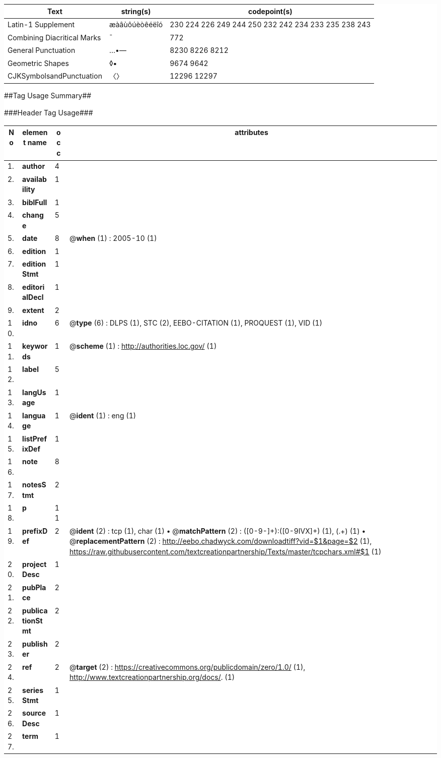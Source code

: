 
|Text|string(s)|codepoint(s)|
|---|---|---|
|Latin-1 Supplement|æàâùôúèòêéëîó|230 224 226 249 244 250 232 242 234 233 235 238 243|
|Combining             Diacritical Marks|̄|772|
|General Punctuation|…•—|8230 8226 8212|
|Geometric Shapes|◊▪|9674 9642|
|CJKSymbolsandPunctuation|〈〉|12296 12297|

##Tag Usage Summary##

###Header Tag Usage###

|No|element name|occ|attributes|
|---|---|---|---|
|1.|__author__|4||
|2.|__availability__|1||
|3.|__biblFull__|1||
|4.|__change__|5||
|5.|__date__|8| @__when__ (1) : 2005-10 (1)|
|6.|__edition__|1||
|7.|__editionStmt__|1||
|8.|__editorialDecl__|1||
|9.|__extent__|2||
|10.|__idno__|6| @__type__ (6) : DLPS (1), STC (2), EEBO-CITATION (1), PROQUEST (1), VID (1)|
|11.|__keywords__|1| @__scheme__ (1) : http://authorities.loc.gov/ (1)|
|12.|__label__|5||
|13.|__langUsage__|1||
|14.|__language__|1| @__ident__ (1) : eng (1)|
|15.|__listPrefixDef__|1||
|16.|__note__|8||
|17.|__notesStmt__|2||
|18.|__p__|11||
|19.|__prefixDef__|2| @__ident__ (2) : tcp (1), char (1)  •  @__matchPattern__ (2) : ([0-9\-]+):([0-9IVX]+) (1), (.+) (1)  •  @__replacementPattern__ (2) : http://eebo.chadwyck.com/downloadtiff?vid=$1&page=$2 (1), https://raw.githubusercontent.com/textcreationpartnership/Texts/master/tcpchars.xml#$1 (1)|
|20.|__projectDesc__|1||
|21.|__pubPlace__|2||
|22.|__publicationStmt__|2||
|23.|__publisher__|2||
|24.|__ref__|2| @__target__ (2) : https://creativecommons.org/publicdomain/zero/1.0/ (1), http://www.textcreationpartnership.org/docs/. (1)|
|25.|__seriesStmt__|1||
|26.|__sourceDesc__|1||
|27.|__term__|1||